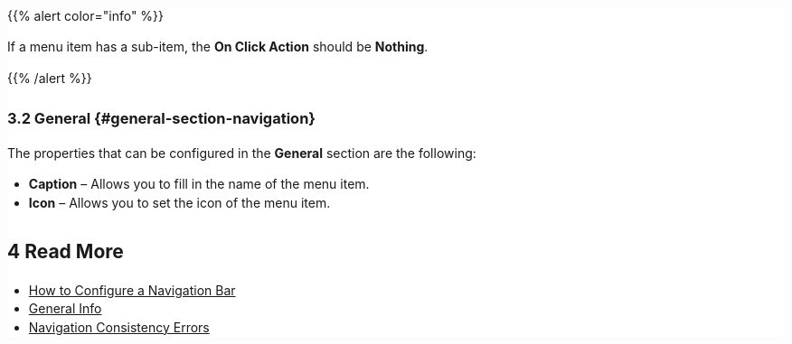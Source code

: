 {{% alert color="info" %}}

If a menu item has a sub-item, the **On Click Action** should be **Nothing**. 

{{% /alert %}}

### 3.2 General {#general-section-navigation}

The properties that can be configured in the **General** section are the following:

* **Caption** – Allows you to fill in the name of the menu item.
* **Icon** – Allows you to set the icon of the menu item.

## 4 Read More

* [How to Configure a Navigation Bar](/studio-how-to/navigation-how-to-configure/)
* [General Info](/studio/general/)
* [Navigation Consistency Errors](/studio/consistency-errors-navigation/)
